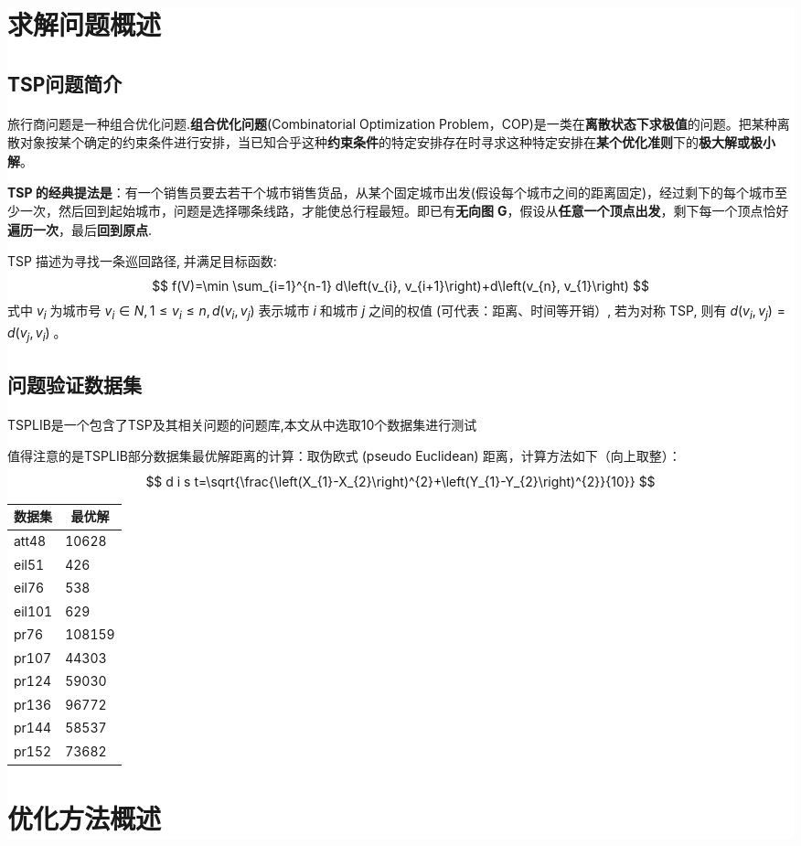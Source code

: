 # 求解问题概述

## TSP问题简介

旅行商问题是一种组合优化问题.**组合优化问题**(Combinatorial Optimization Problem，COP)是一类在**离散状态下求极值**的问题。把某种离散对象按某个确定的约束条件进行安排，当已知合乎这种**约束条件**的特定安排存在时寻求这种特定安排在**某个优化准则**下的**极大解或极小解**。

**TSP 的经典提法是**：有一个销售员要去若干个城市销售货品，从某个固定城市出发(假设每个城市之间的距离固定)，经过剩下的每个城市至少一次，然后回到起始城市，问题是选择哪条线路，才能使总行程最短。即已有**无向图** **G**，假设从**任意一个顶点出发**，剩下每一个顶点恰好**遍历一次**，最后**回到原点**.

TSP 描述为寻找一条巡回路径, 并满足目标函数:
$$
f(V)=\min \sum_{i=1}^{n-1} d\left(v_{i}, v_{i+1}\right)+d\left(v_{n}, v_{1}\right)
$$
式中 $v_{i}$ 为城市号 $v_{i} \in N, 1 \leq v_{i} \leq n, d\left(v_{i}, v_{j}\right)$ 表示城市 $i$ 和城市 $j$ 之间的权值 (可代表：距离、时间等开销）, 若为对称 TSP, 则有 $d\left(v_{i}, v_{j}\right)=d\left(v_{j}, v_{i}\right)$ 。

## 问题验证数据集

TSPLIB是一个包含了TSP及其相关问题的问题库,本文从中选取10个数据集进行测试

值得注意的是TSPLIB部分数据集最优解距离的计算：取伪欧式 (pseudo Euclidean) 距离，计算方法如下（向上取整）：
$$
d i s t=\sqrt{\frac{\left(X_{1}-X_{2}\right)^{2}+\left(Y_{1}-Y_{2}\right)^{2}}{10}}
$$

| 数据集 | 最优解 |
| ------ | ------ |
| att48  | 10628  |
| eil51  | 426    |
| eil76  | 538    |
| eil101 | 629    |
| pr76   | 108159 |
| pr107  | 44303  |
| pr124  | 59030  |
| pr136  | 96772  |
| pr144  | 58537  |
| pr152  | 73682  |





# 优化方法概述
